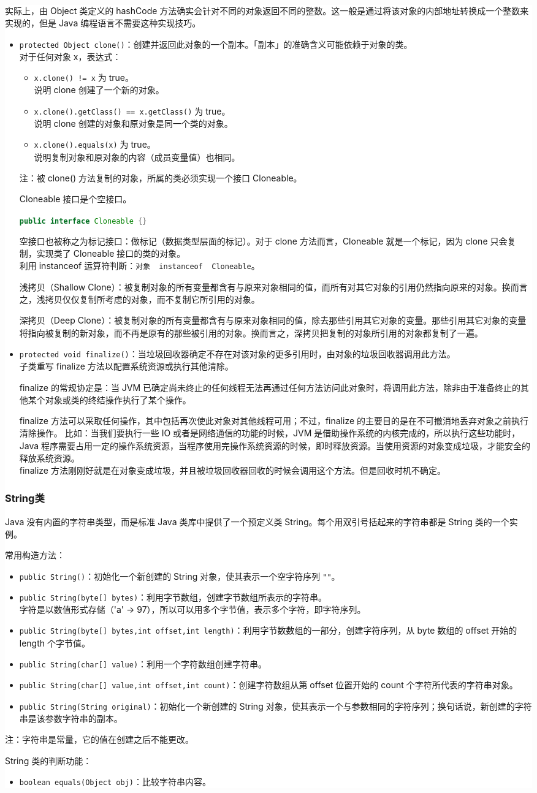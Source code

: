   实际上，由 Object 类定义的 hashCode 方法确实会针对不同的对象返回不同的整数。这一般是通过将该对象的内部地址转换成一个整数来实现的，但是 Java 编程语言不需要这种实现技巧。  

- `protected Object clone()`：创建并返回此对象的一个副本。「副本」的准确含义可能依赖于对象的类。  
  对于任何对象 x，表达式：
  - `x.clone() != x` 为 true。  
    说明 clone 创建了一个新的对象。

  - `x.clone().getClass() == x.getClass()` 为 true。  
    说明 clone 创建的对象和原对象是同一个类的对象。

  - `x.clone().equals(x)` 为 true。  
    说明复制对象和原对象的内容（成员变量值）也相同。  

  注：被 clone() 方法复制的对象，所属的类必须实现一个接口 Cloneable。  

  Cloneable 接口是个空接口。
  ```java
  public interface Cloneable {}
  ```
  空接口也被称之为标记接口：做标记（数据类型层面的标记）。对于 clone 方法而言，Cloneable 就是一个标记，因为 clone 只会复制，实现类了 Cloneable 接口的类的对象。  
  利用 instanceof 运算符判断：`对象  instanceof  Cloneable`。

  浅拷贝（Shallow Clone）：被复制对象的所有变量都含有与原来对象相同的值，而所有对其它对象的引用仍然指向原来的对象。换而言之，浅拷贝仅仅复制所考虑的对象，而不复制它所引用的对象。  

  深拷贝（Deep Clone）：被复制对象的所有变量都含有与原来对象相同的值，除去那些引用其它对象的变量。那些引用其它对象的变量将指向被复制的新对象，而不再是原有的那些被引用的对象。换而言之，深拷贝把复制的对象所引用的对象都复制了一遍。  

- `protected void finalize()`：当垃圾回收器确定不存在对该对象的更多引用时，由对象的垃圾回收器调用此方法。  
  子类重写 finalize 方法以配置系统资源或执行其他清除。  

  finalize 的常规协定是：当 JVM 已确定尚未终止的任何线程无法再通过任何方法访问此对象时，将调用此方法，除非由于准备终止的其他某个对象或类的终结操作执行了某个操作。

  finalize 方法可以采取任何操作，其中包括再次使此对象对其他线程可用；不过，finalize 的主要目的是在不可撤消地丢弃对象之前执行清除操作。
  比如：当我们要执行一些 IO 或者是网络通信的功能的时候，JVM 是借助操作系统的内核完成的，所以执行这些功能时，Java 程序需要占用一定的操作系统资源，当程序使用完操作系统资源的时候，即时释放资源。当使用资源的对象变成垃圾，才能安全的释放系统资源。  
  finalize 方法刚刚好就是在对象变成垃圾，并且被垃圾回收器回收的时候会调用这个方法。但是回收时机不确定。


### String类

Java 没有内置的字符串类型，而是标准 Java 类库中提供了一个预定义类 String。每个用双引号括起来的字符串都是 String 类的一个实例。  

常用构造方法：
- `public String()`：初始化一个新创建的 String 对象，使其表示一个空字符序列 `""`。

- `public String(byte[] bytes)`：利用字节数组，创建字节数组所表示的字符串。  
  字符是以数值形式存储（'a' -> 97），所以可以用多个字节值，表示多个字符，即字符序列。

- `public String(byte[] bytes,int offset,int length)`：利用字节数数组的一部分，创建字符序列，从 byte 数组的 offset 开始的 length 个字节值。

- `public String(char[] value)`：利用一个字符数组创建字符串。

- `public String(char[] value,int offset,int count)`：创建字符数组从第 offset 位置开始的 count 个字符所代表的字符串对象。

- `public String(String original)`：初始化一个新创建的 String 对象，使其表示一个与参数相同的字符序列；换句话说，新创建的字符串是该参数字符串的副本。

注：字符串是常量，它的值在创建之后不能更改。

String 类的判断功能：  
- `boolean equals(Object obj)`：比较字符串内容。
